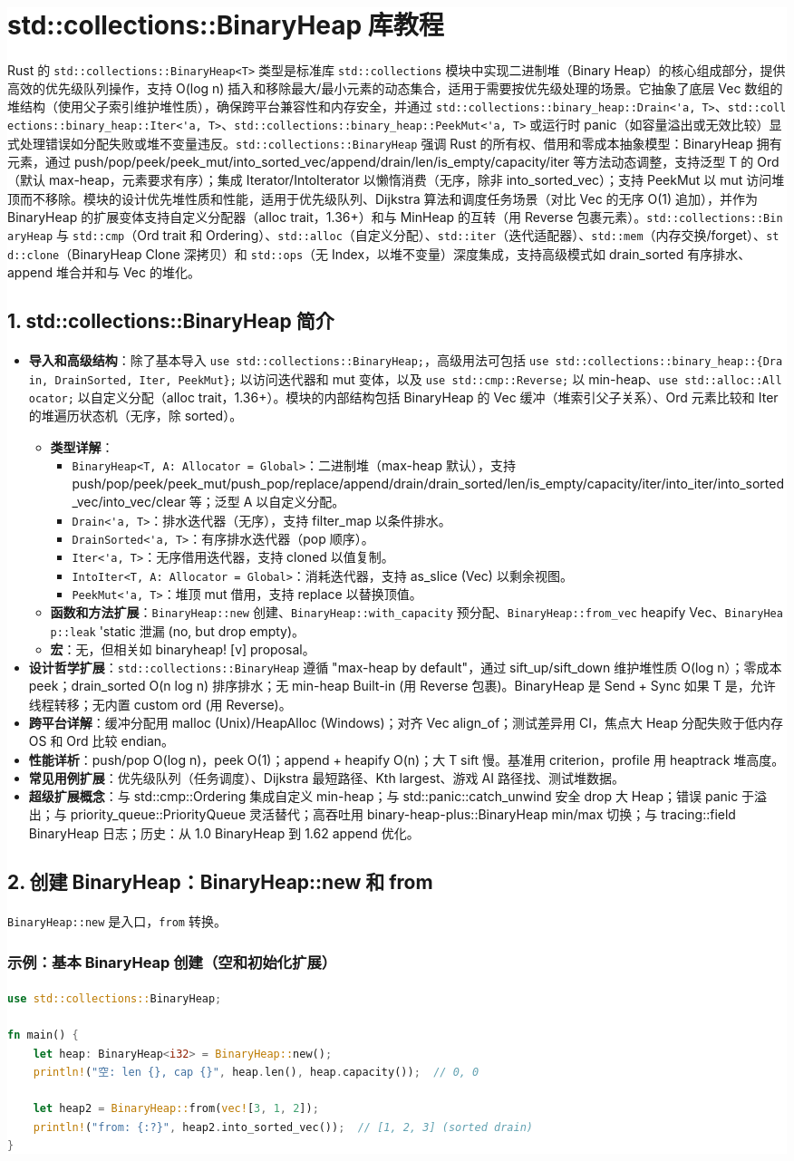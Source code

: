 # std::collections::BinaryHeap 库教程

Rust 的 `std::collections::BinaryHeap<T>` 类型是标准库 `std::collections` 模块中实现二进制堆（Binary Heap）的核心组成部分，提供高效的优先级队列操作，支持 O(log n) 插入和移除最大/最小元素的动态集合，适用于需要按优先级处理的场景。它抽象了底层 Vec<T> 数组的堆结构（使用父子索引维护堆性质），确保跨平台兼容性和内存安全，并通过 `std::collections::binary_heap::Drain<'a, T>`、`std::collections::binary_heap::Iter<'a, T>`、`std::collections::binary_heap::PeekMut<'a, T>` 或运行时 panic（如容量溢出或无效比较）显式处理错误如分配失败或堆不变量违反。`std::collections::BinaryHeap` 强调 Rust 的所有权、借用和零成本抽象模型：BinaryHeap 拥有元素，通过 push/pop/peek/peek_mut/into_sorted_vec/append/drain/len/is_empty/capacity/iter 等方法动态调整，支持泛型 T 的 Ord（默认 max-heap，元素要求有序）；集成 Iterator/IntoIterator 以懒惰消费（无序，除非 into_sorted_vec）；支持 PeekMut 以 mut 访问堆顶而不移除。模块的设计优先堆性质和性能，适用于优先级队列、Dijkstra 算法和调度任务场景（对比 Vec 的无序 O(1) 追加），并作为 BinaryHeap 的扩展变体支持自定义分配器（alloc trait，1.36+）和与 MinHeap 的互转（用 Reverse 包裹元素）。`std::collections::BinaryHeap` 与 `std::cmp`（Ord trait 和 Ordering）、`std::alloc`（自定义分配）、`std::iter`（迭代适配器）、`std::mem`（内存交换/forget）、`std::clone`（BinaryHeap Clone 深拷贝）和 `std::ops`（无 Index，以堆不变量）深度集成，支持高级模式如 drain_sorted 有序排水、append 堆合并和与 Vec 的堆化。


## 1. std::collections::BinaryHeap 简介

- **导入和高级结构**：除了基本导入 `use std::collections::BinaryHeap;`，高级用法可包括 `use std::collections::binary_heap::{Drain, DrainSorted, Iter, PeekMut};` 以访问迭代器和 mut 变体，以及 `use std::cmp::Reverse;` 以 min-heap、`use std::alloc::Allocator;` 以自定义分配（alloc trait，1.36+）。模块的内部结构包括 BinaryHeap 的 Vec<T> 缓冲（堆索引父子关系）、Ord 元素比较和 Iter 的堆遍历状态机（无序，除 sorted）。
  - **类型详解**：
    - `BinaryHeap<T, A: Allocator = Global>`：二进制堆（max-heap 默认），支持 push/pop/peek/peek_mut/push_pop/replace/append/drain/drain_sorted/len/is_empty/capacity/iter/into_iter/into_sorted_vec/into_vec/clear 等；泛型 A 以自定义分配。
    - `Drain<'a, T>`：排水迭代器（无序），支持 filter_map 以条件排水。
    - `DrainSorted<'a, T>`：有序排水迭代器（pop 顺序）。
    - `Iter<'a, T>`：无序借用迭代器，支持 cloned 以值复制。
    - `IntoIter<T, A: Allocator = Global>`：消耗迭代器，支持 as_slice (Vec) 以剩余视图。
    - `PeekMut<'a, T>`：堆顶 mut 借用，支持 replace 以替换顶值。
  - **函数和方法扩展**：`BinaryHeap::new` 创建、`BinaryHeap::with_capacity` 预分配、`BinaryHeap::from_vec` heapify Vec、`BinaryHeap::leak` 'static 泄漏 (no, but drop empty)。
  - **宏**：无，但相关如 binaryheap! [v] proposal。
- **设计哲学扩展**：`std::collections::BinaryHeap` 遵循 "max-heap by default"，通过 sift_up/sift_down 维护堆性质 O(log n）；零成本 peek；drain_sorted O(n log n) 排序排水；无 min-heap Built-in (用 Reverse<T> 包裹)。BinaryHeap 是 Send + Sync 如果 T 是，允许线程转移；无内置 custom ord (用 Reverse)。
- **跨平台详解**：缓冲分配用 malloc (Unix)/HeapAlloc (Windows)；对齐 Vec align_of；测试差异用 CI，焦点大 Heap 分配失败于低内存 OS 和 Ord 比较 endian。
- **性能详析**：push/pop O(log n)，peek O(1)；append + heapify O(n)；大 T sift 慢。基准用 criterion，profile 用 heaptrack 堆高度。
- **常见用例扩展**：优先级队列（任务调度）、Dijkstra 最短路径、Kth largest、游戏 AI 路径找、测试堆数据。
- **超级扩展概念**：与 std::cmp::Ordering 集成自定义 min-heap；与 std::panic::catch_unwind 安全 drop 大 Heap；错误 panic 于溢出；与 priority_queue::PriorityQueue 灵活替代；高吞吐用 binary-heap-plus::BinaryHeap min/max 切换；与 tracing::field BinaryHeap 日志；历史：从 1.0 BinaryHeap 到 1.62 append 优化。

## 2. 创建 BinaryHeap：BinaryHeap::new 和 from

`BinaryHeap::new` 是入口，`from` 转换。

### 示例：基本 BinaryHeap 创建（空和初始化扩展）
```rust
use std::collections::BinaryHeap;

fn main() {
    let heap: BinaryHeap<i32> = BinaryHeap::new();
    println!("空: len {}, cap {}", heap.len(), heap.capacity());  // 0, 0

    let heap2 = BinaryHeap::from(vec![3, 1, 2]);
    println!("from: {:?}", heap2.into_sorted_vec());  // [1, 2, 3] (sorted drain)
}
```
